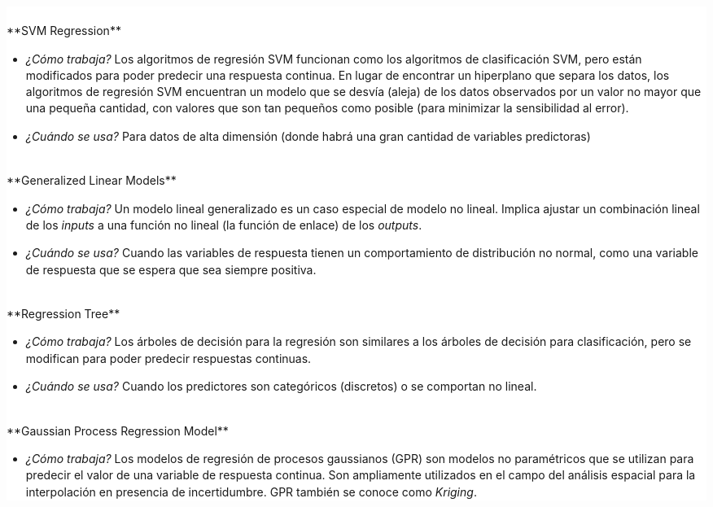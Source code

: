  
 
<br>


<div class="info">
 **SVM Regression**
</div>
  

 - _¿Cómo trabaja?_  Los algoritmos de regresión SVM funcionan como los algoritmos de clasificación SVM, pero están modificados para poder predecir una respuesta continua. En lugar de encontrar un hiperplano que
separa los datos, los algoritmos de regresión SVM encuentran un modelo que se desvía (aleja) de los datos observados por un valor no mayor que una pequeña cantidad, con valores que son tan pequeños como
posible (para minimizar la sensibilidad al error).

 
 - _¿Cuándo se usa?_ Para datos de alta dimensión (donde habrá una gran
cantidad de variables predictoras)



<br>

<div class="info">
 **Generalized Linear Models**
</div>
  

 - _¿Cómo trabaja?_  Un modelo lineal generalizado es un caso especial de modelo no lineal. Implica ajustar un combinación lineal de los _inputs_ a una función no lineal (la función de enlace) de los _outputs_.

 
 - _¿Cuándo se usa?_ Cuando las variables de respuesta tienen un comportamiento de distribución no normal, como una variable de respuesta que se espera que sea siempre positiva.
 

<br>

<div class="info">
 **Regression Tree**
</div>
  

 - _¿Cómo trabaja?_  Los árboles de decisión para la regresión son similares a los árboles de decisión para
clasificación, pero se modifican para poder predecir respuestas continuas.
 
 - _¿Cuándo se usa?_ Cuando los predictores son categóricos (discretos) o se comportan
no lineal.

 
<br>

<div class="info">
 **Gaussian Process Regression Model**
</div>
  

 - _¿Cómo trabaja?_  Los modelos de regresión de procesos gaussianos (GPR) son modelos no paramétricos que se utilizan para predecir el valor de una variable de respuesta continua. Son ampliamente utilizados en
el campo del análisis espacial para la interpolación en presencia de incertidumbre. GPR también se conoce como _Kriging_.
 
